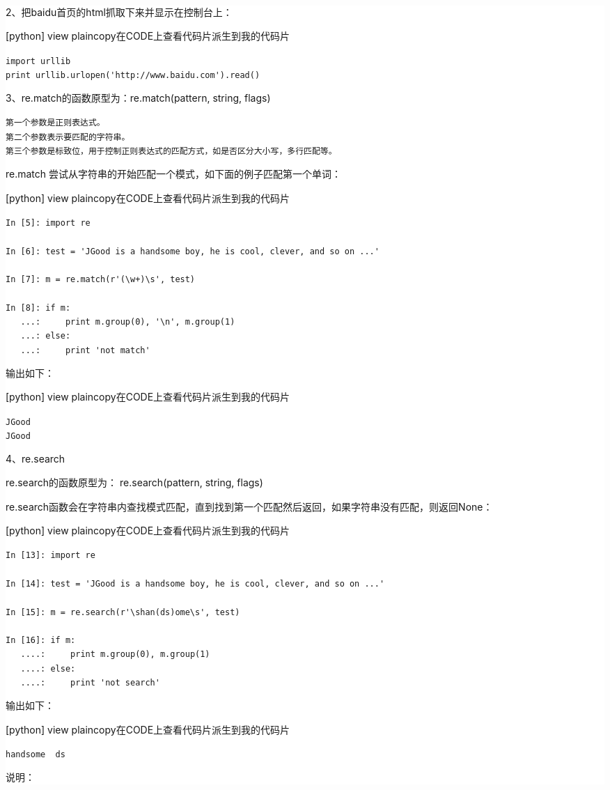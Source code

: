 2、把baidu首页的html抓取下来并显示在控制台上：

[python] view plaincopy在CODE上查看代码片派生到我的代码片

    import urllib  
    print urllib.urlopen('http://www.baidu.com').read()  


3、re.match的函数原型为：re.match(pattern, string, flags)

    第一个参数是正则表达式。
    第二个参数表示要匹配的字符串。
    第三个参数是标致位，用于控制正则表达式的匹配方式，如是否区分大小写，多行匹配等。

re.match 尝试从字符串的开始匹配一个模式，如下面的例子匹配第一个单词：

[python] view plaincopy在CODE上查看代码片派生到我的代码片

    In [5]: import re  
      
    In [6]: test = 'JGood is a handsome boy, he is cool, clever, and so on ...'  
      
    In [7]: m = re.match(r'(\w+)\s', test)  
      
    In [8]: if m:  
       ...:     print m.group(0), '\n', m.group(1)  
       ...: else:  
       ...:     print 'not match'  

输出如下：

[python] view plaincopy在CODE上查看代码片派生到我的代码片

    JGood    
    JGood  


4、re.search

re.search的函数原型为： re.search(pattern, string, flags)

re.search函数会在字符串内查找模式匹配，直到找到第一个匹配然后返回，如果字符串没有匹配，则返回None：

[python] view plaincopy在CODE上查看代码片派生到我的代码片

    In [13]: import re  
      
    In [14]: test = 'JGood is a handsome boy, he is cool, clever, and so on ...'  
      
    In [15]: m = re.search(r'\shan(ds)ome\s', test)  
      
    In [16]: if m:  
       ....:     print m.group(0), m.group(1)  
       ....: else:  
       ....:     print 'not search'  

输出如下：

[python] view plaincopy在CODE上查看代码片派生到我的代码片

    handsome  ds  

说明：
